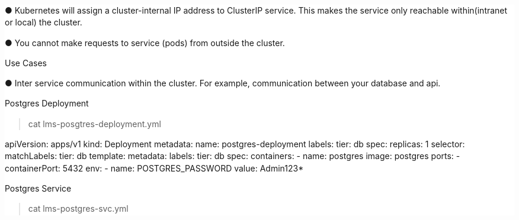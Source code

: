 ●	Kubernetes will assign a cluster-internal IP address to ClusterIP service. This makes the service only reachable within(intranet or local) the cluster.

●	You cannot make requests to service (pods) from outside the cluster.


Use Cases

●	Inter service communication within the cluster. For example, communication between your database and api.

 

 














Postgres Deployment 

> cat lms-posgtres-deployment.yml

apiVersion: apps/v1
kind: Deployment
metadata:
  name: postgres-deployment
  labels:
    tier: db
spec:
  replicas: 1
  selector:
    matchLabels:
      tier: db
  template:
    metadata:
      labels:
        tier: db
    spec:
      containers:
      - name: postgres
        image: postgres
        ports:
        - containerPort: 5432
        env:
        - name: POSTGRES_PASSWORD
          value: Admin123*






Postgres Service

> cat lms-postgres-svc.yml
